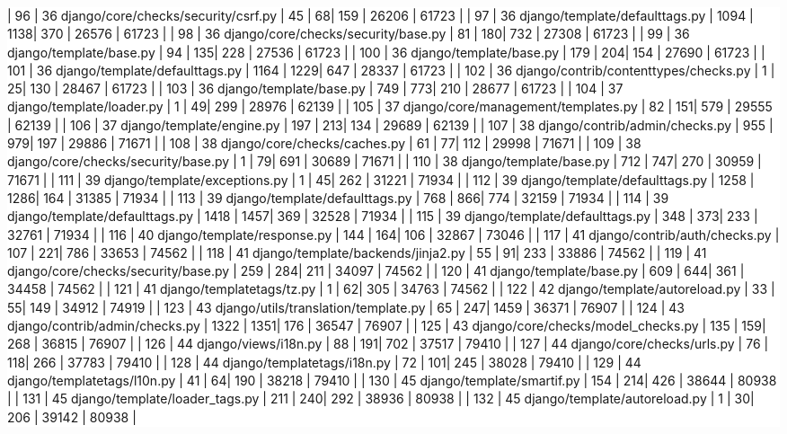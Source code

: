 | 96 | 36 django/core/checks/security/csrf.py | 45 | 68| 159 | 26206 | 61723 | 
| 97 | 36 django/template/defaulttags.py | 1094 | 1138| 370 | 26576 | 61723 | 
| 98 | 36 django/core/checks/security/base.py | 81 | 180| 732 | 27308 | 61723 | 
| 99 | 36 django/template/base.py | 94 | 135| 228 | 27536 | 61723 | 
| 100 | 36 django/template/base.py | 179 | 204| 154 | 27690 | 61723 | 
| 101 | 36 django/template/defaulttags.py | 1164 | 1229| 647 | 28337 | 61723 | 
| 102 | 36 django/contrib/contenttypes/checks.py | 1 | 25| 130 | 28467 | 61723 | 
| 103 | 36 django/template/base.py | 749 | 773| 210 | 28677 | 61723 | 
| 104 | 37 django/template/loader.py | 1 | 49| 299 | 28976 | 62139 | 
| 105 | 37 django/core/management/templates.py | 82 | 151| 579 | 29555 | 62139 | 
| 106 | 37 django/template/engine.py | 197 | 213| 134 | 29689 | 62139 | 
| 107 | 38 django/contrib/admin/checks.py | 955 | 979| 197 | 29886 | 71671 | 
| 108 | 38 django/core/checks/caches.py | 61 | 77| 112 | 29998 | 71671 | 
| 109 | 38 django/core/checks/security/base.py | 1 | 79| 691 | 30689 | 71671 | 
| 110 | 38 django/template/base.py | 712 | 747| 270 | 30959 | 71671 | 
| 111 | 39 django/template/exceptions.py | 1 | 45| 262 | 31221 | 71934 | 
| 112 | 39 django/template/defaulttags.py | 1258 | 1286| 164 | 31385 | 71934 | 
| 113 | 39 django/template/defaulttags.py | 768 | 866| 774 | 32159 | 71934 | 
| 114 | 39 django/template/defaulttags.py | 1418 | 1457| 369 | 32528 | 71934 | 
| 115 | 39 django/template/defaulttags.py | 348 | 373| 233 | 32761 | 71934 | 
| 116 | 40 django/template/response.py | 144 | 164| 106 | 32867 | 73046 | 
| 117 | 41 django/contrib/auth/checks.py | 107 | 221| 786 | 33653 | 74562 | 
| 118 | 41 django/template/backends/jinja2.py | 55 | 91| 233 | 33886 | 74562 | 
| 119 | 41 django/core/checks/security/base.py | 259 | 284| 211 | 34097 | 74562 | 
| 120 | 41 django/template/base.py | 609 | 644| 361 | 34458 | 74562 | 
| 121 | 41 django/templatetags/tz.py | 1 | 62| 305 | 34763 | 74562 | 
| 122 | 42 django/template/autoreload.py | 33 | 55| 149 | 34912 | 74919 | 
| 123 | 43 django/utils/translation/template.py | 65 | 247| 1459 | 36371 | 76907 | 
| 124 | 43 django/contrib/admin/checks.py | 1322 | 1351| 176 | 36547 | 76907 | 
| 125 | 43 django/core/checks/model_checks.py | 135 | 159| 268 | 36815 | 76907 | 
| 126 | 44 django/views/i18n.py | 88 | 191| 702 | 37517 | 79410 | 
| 127 | 44 django/core/checks/urls.py | 76 | 118| 266 | 37783 | 79410 | 
| 128 | 44 django/templatetags/i18n.py | 72 | 101| 245 | 38028 | 79410 | 
| 129 | 44 django/templatetags/l10n.py | 41 | 64| 190 | 38218 | 79410 | 
| 130 | 45 django/template/smartif.py | 154 | 214| 426 | 38644 | 80938 | 
| 131 | 45 django/template/loader_tags.py | 211 | 240| 292 | 38936 | 80938 | 
| 132 | 45 django/template/autoreload.py | 1 | 30| 206 | 39142 | 80938 | 